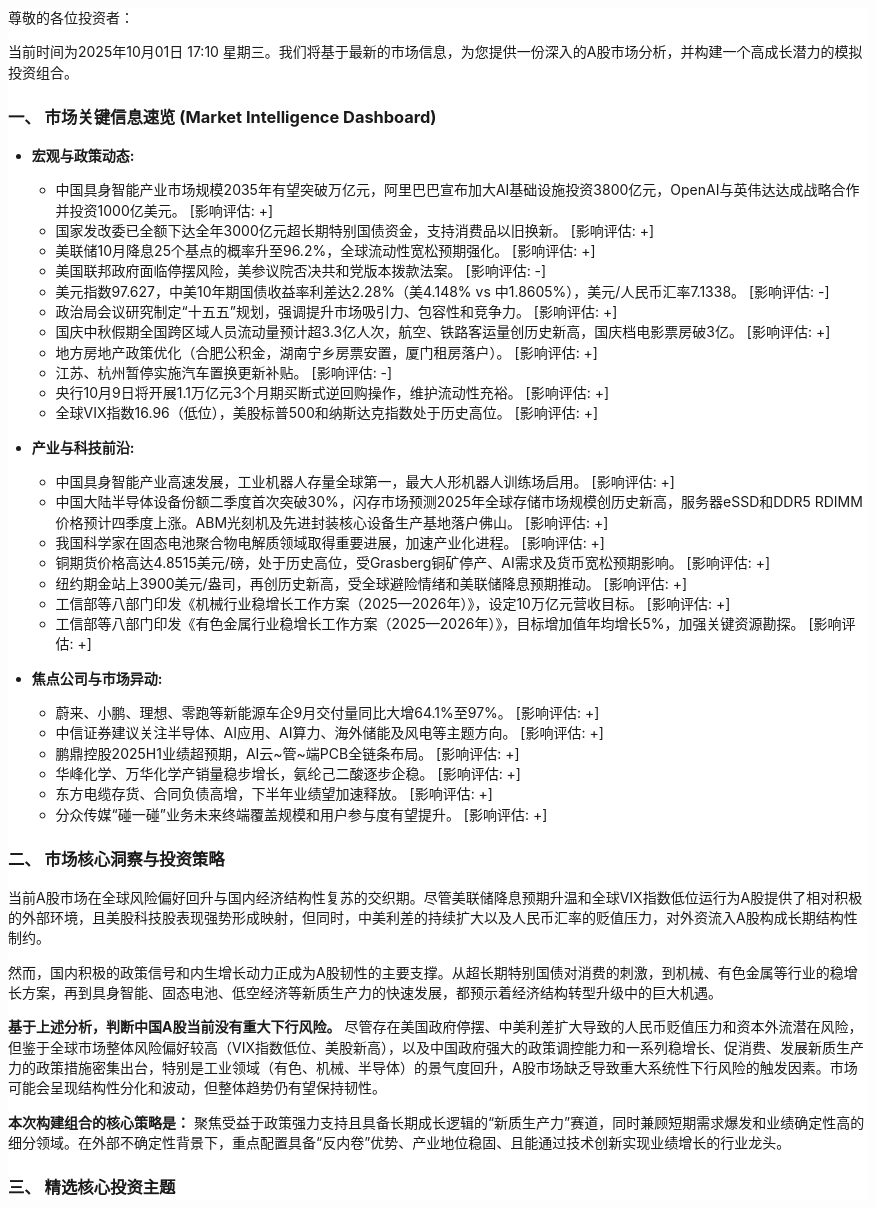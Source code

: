 尊敬的各位投资者：

当前时间为2025年10月01日 17:10 星期三。我们将基于最新的市场信息，为您提供一份深入的A股市场分析，并构建一个高成长潜力的模拟投资组合。

### **一、 市场关键信息速览 (Market Intelligence Dashboard)**

*   **宏观与政策动态:**
    *   中国具身智能产业市场规模2035年有望突破万亿元，阿里巴巴宣布加大AI基础设施投资3800亿元，OpenAI与英伟达达成战略合作并投资1000亿美元。 [影响评估: +]
    *   国家发改委已全额下达全年3000亿元超长期特别国债资金，支持消费品以旧换新。 [影响评估: +]
    *   美联储10月降息25个基点的概率升至96.2%，全球流动性宽松预期强化。 [影响评估: +]
    *   美国联邦政府面临停摆风险，美参议院否决共和党版本拨款法案。 [影响评估: -]
    *   美元指数97.627，中美10年期国债收益率利差达2.28%（美4.148% vs 中1.8605%），美元/人民币汇率7.1338。 [影响评估: -]
    *   政治局会议研究制定“十五五”规划，强调提升市场吸引力、包容性和竞争力。 [影响评估: +]
    *   国庆中秋假期全国跨区域人员流动量预计超3.3亿人次，航空、铁路客运量创历史新高，国庆档电影票房破3亿。 [影响评估: +]
    *   地方房地产政策优化（合肥公积金，湖南宁乡房票安置，厦门租房落户）。 [影响评估: +]
    *   江苏、杭州暂停实施汽车置换更新补贴。 [影响评估: -]
    *   央行10月9日将开展1.1万亿元3个月期买断式逆回购操作，维护流动性充裕。 [影响评估: +]
    *   全球VIX指数16.96（低位），美股标普500和纳斯达克指数处于历史高位。 [影响评估: +]

*   **产业与科技前沿:**
    *   中国具身智能产业高速发展，工业机器人存量全球第一，最大人形机器人训练场启用。 [影响评估: +]
    *   中国大陆半导体设备份额二季度首次突破30%，闪存市场预测2025年全球存储市场规模创历史新高，服务器eSSD和DDR5 RDIMM价格预计四季度上涨。ABM光刻机及先进封装核心设备生产基地落户佛山。 [影响评估: +]
    *   我国科学家在固态电池聚合物电解质领域取得重要进展，加速产业化进程。 [影响评估: +]
    *   铜期货价格高达4.8515美元/磅，处于历史高位，受Grasberg铜矿停产、AI需求及货币宽松预期影响。 [影响评估: +]
    *   纽约期金站上3900美元/盎司，再创历史新高，受全球避险情绪和美联储降息预期推动。 [影响评估: +]
    *   工信部等八部门印发《机械行业稳增长工作方案（2025—2026年）》，设定10万亿元营收目标。 [影响评估: +]
    *   工信部等八部门印发《有色金属行业稳增长工作方案（2025—2026年）》，目标增加值年均增长5%，加强关键资源勘探。 [影响评估: +]

*   **焦点公司与市场异动:**
    *   蔚来、小鹏、理想、零跑等新能源车企9月交付量同比大增64.1%至97%。 [影响评估: +]
    *   中信证券建议关注半导体、AI应用、AI算力、海外储能及风电等主题方向。 [影响评估: +]
    *   鹏鼎控股2025H1业绩超预期，AI云~管~端PCB全链条布局。 [影响评估: +]
    *   华峰化学、万华化学产销量稳步增长，氨纶己二酸逐步企稳。 [影响评估: +]
    *   东方电缆存货、合同负债高增，下半年业绩望加速释放。 [影响评估: +]
    *   分众传媒“碰一碰”业务未来终端覆盖规模和用户参与度有望提升。 [影响评估: +]

### **二、 市场核心洞察与投资策略**

当前A股市场在全球风险偏好回升与国内经济结构性复苏的交织期。尽管美联储降息预期升温和全球VIX指数低位运行为A股提供了相对积极的外部环境，且美股科技股表现强势形成映射，但同时，中美利差的持续扩大以及人民币汇率的贬值压力，对外资流入A股构成长期结构性制约。

然而，国内积极的政策信号和内生增长动力正成为A股韧性的主要支撑。从超长期特别国债对消费的刺激，到机械、有色金属等行业的稳增长方案，再到具身智能、固态电池、低空经济等新质生产力的快速发展，都预示着经济结构转型升级中的巨大机遇。

**基于上述分析，判断中国A股当前没有重大下行风险。** 尽管存在美国政府停摆、中美利差扩大导致的人民币贬值压力和资本外流潜在风险，但鉴于全球市场整体风险偏好较高（VIX指数低位、美股新高），以及中国政府强大的政策调控能力和一系列稳增长、促消费、发展新质生产力的政策措施密集出台，特别是工业领域（有色、机械、半导体）的景气度回升，A股市场缺乏导致重大系统性下行风险的触发因素。市场可能会呈现结构性分化和波动，但整体趋势仍有望保持韧性。

**本次构建组合的核心策略是：** 聚焦受益于政策强力支持且具备长期成长逻辑的“新质生产力”赛道，同时兼顾短期需求爆发和业绩确定性高的细分领域。在外部不确定性背景下，重点配置具备“反内卷”优势、产业地位稳固、且能通过技术创新实现业绩增长的行业龙头。

### **三、 精选核心投资主题**
